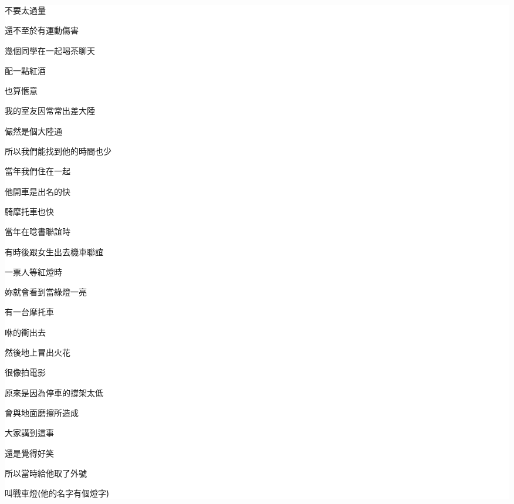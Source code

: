 不要太過量


還不至於有運動傷害


幾個同學在一起喝茶聊天


配一點紅酒


也算愜意


我的室友因常常出差大陸


儼然是個大陸通


所以我們能找到他的時間也少


當年我們住在一起


他開車是出名的快


騎摩托車也快


當年在唸書聯誼時


有時後跟女生出去機車聯誼


一票人等紅燈時


妳就會看到當綠燈一亮


有一台摩托車


咻的衝出去


然後地上冒出火花


很像拍電影


原來是因為停車的撐架太低


會與地面磨擦所造成


大家講到這事


還是覺得好笑


所以當時給他取了外號


叫戰車燈(他的名字有個燈字)
